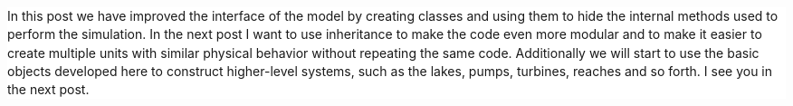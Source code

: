 In this post we have improved the interface of the model by creating classes and using them to hide the internal methods used to perform the simulation. In the next post I want to use inheritance to make the code even more modular and to make it easier to create multiple units with similar physical behavior without repeating the same code. Additionally we will start to use the basic objects developed here to construct higher-level systems, such as the lakes, pumps, turbines, reaches and so forth. I see you in the next post.

